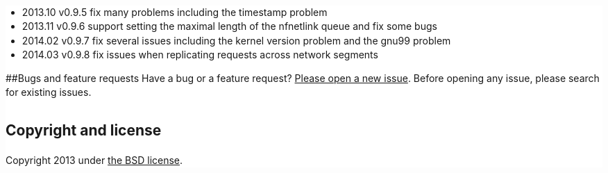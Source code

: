 + 2013.10  v0.9.5  fix many problems including the timestamp problem 
+ 2013.11  v0.9.6  support setting the maximal length of the nfnetlink queue and fix some bugs
+ 2014.02  v0.9.7  fix several issues including the kernel version problem and the gnu99 problem
+ 2014.03  v0.9.8  fix issues when replicating requests across network segments


##Bugs and feature requests
Have a bug or a feature request? [Please open a new issue](https://github.com/wangbin579/tcpcopy/issues). Before opening any issue, please search for existing issues.


## Copyright and license

Copyright 2013 under [the BSD license](LICENSE).


